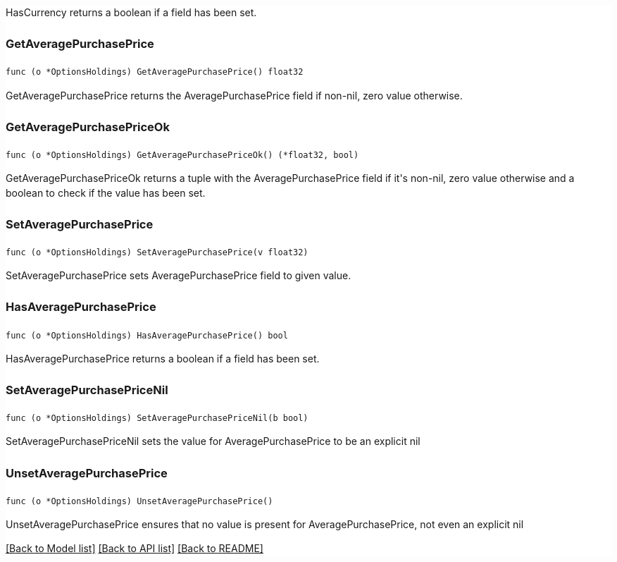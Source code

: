HasCurrency returns a boolean if a field has been set.

### GetAveragePurchasePrice

`func (o *OptionsHoldings) GetAveragePurchasePrice() float32`

GetAveragePurchasePrice returns the AveragePurchasePrice field if non-nil, zero value otherwise.

### GetAveragePurchasePriceOk

`func (o *OptionsHoldings) GetAveragePurchasePriceOk() (*float32, bool)`

GetAveragePurchasePriceOk returns a tuple with the AveragePurchasePrice field if it's non-nil, zero value otherwise
and a boolean to check if the value has been set.

### SetAveragePurchasePrice

`func (o *OptionsHoldings) SetAveragePurchasePrice(v float32)`

SetAveragePurchasePrice sets AveragePurchasePrice field to given value.

### HasAveragePurchasePrice

`func (o *OptionsHoldings) HasAveragePurchasePrice() bool`

HasAveragePurchasePrice returns a boolean if a field has been set.

### SetAveragePurchasePriceNil

`func (o *OptionsHoldings) SetAveragePurchasePriceNil(b bool)`

 SetAveragePurchasePriceNil sets the value for AveragePurchasePrice to be an explicit nil

### UnsetAveragePurchasePrice
`func (o *OptionsHoldings) UnsetAveragePurchasePrice()`

UnsetAveragePurchasePrice ensures that no value is present for AveragePurchasePrice, not even an explicit nil

[[Back to Model list]](../README.md#documentation-for-models) [[Back to API list]](../README.md#documentation-for-api-endpoints) [[Back to README]](../README.md)


